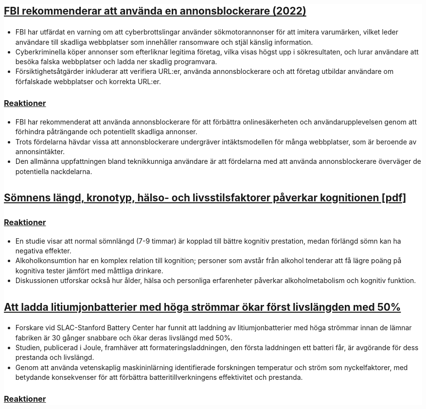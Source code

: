 ## [FBI rekommenderar att använda en annonsblockerare (2022)](https://www.ic3.gov/Media/Y2022/PSA221221)

- FBI har utfärdat en varning om att cyberbrottslingar använder sökmotorannonser för att imitera varumärken, vilket leder användare till skadliga webbplatser som innehåller ransomware och stjäl känslig information.
- Cyberkriminella köper annonser som efterliknar legitima företag, vilka visas högst upp i sökresultaten, och lurar användare att besöka falska webbplatser och ladda ner skadlig programvara.
- Försiktighetsåtgärder inkluderar att verifiera URL:er, använda annonsblockerare och att företag utbildar användare om förfalskade webbplatser och korrekta URL:er.

### [Reaktioner](https://news.ycombinator.com/item?id=41483581)

- FBI har rekommenderat att använda annonsblockerare för att förbättra onlinesäkerheten och användarupplevelsen genom att förhindra påträngande och potentiellt skadliga annonser.
- Trots fördelarna hävdar vissa att annonsblockerare undergräver intäktsmodellen för många webbplatser, som är beroende av annonsintäkter.
- Den allmänna uppfattningen bland teknikkunniga användare är att fördelarna med att använda annonsblockerare överväger de potentiella nackdelarna.

## [Sömnens längd, kronotyp, hälso- och livsstilsfaktorer påverkar kognitionen [pdf]](https://bmjpublichealth.bmj.com/content/bmjph/2/1/e001000.full.pdf)

### [Reaktioner](https://news.ycombinator.com/item?id=41483434)

- En studie visar att normal sömnlängd (7-9 timmar) är kopplad till bättre kognitiv prestation, medan förlängd sömn kan ha negativa effekter.
- Alkoholkonsumtion har en komplex relation till kognition; personer som avstår från alkohol tenderar att få lägre poäng på kognitiva tester jämfört med måttliga drinkare.
- Diskussionen utforskar också hur ålder, hälsa och personliga erfarenheter påverkar alkoholmetabolism och kognitiv funktion.

## [Att ladda litiumjonbatterier med höga strömmar ökar först livslängden med 50%](https://www.eurekalert.org/news-releases/1056171)

- Forskare vid SLAC-Stanford Battery Center har funnit att laddning av litiumjonbatterier med höga strömmar innan de lämnar fabriken är 30 gånger snabbare och ökar deras livslängd med 50%.
- Studien, publicerad i Joule, framhäver att formateringsladdningen, den första laddningen ett batteri får, är avgörande för dess prestanda och livslängd.
- Genom att använda vetenskaplig maskininlärning identifierade forskningen temperatur och ström som nyckelfaktorer, med betydande konsekvenser för att förbättra batteritillverkningens effektivitet och prestanda.

### [Reaktioner](https://news.ycombinator.com/item?id=41483654)
